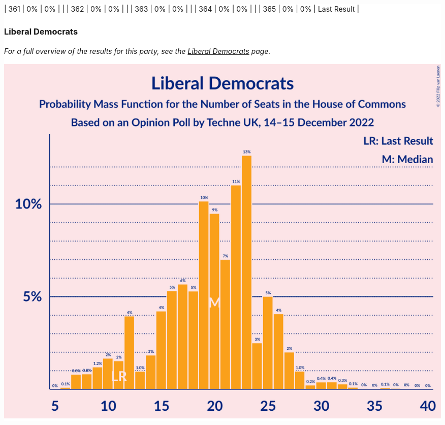 | 361 | 0% | 0% |  |
| 362 | 0% | 0% |  |
| 363 | 0% | 0% |  |
| 364 | 0% | 0% |  |
| 365 | 0% | 0% | Last Result |

### Liberal Democrats

*For a full overview of the results for this party, see the [Liberal Democrats](party-liberaldemocrats.html) page.*

![Graph with seats probability mass function not yet produced](2022-12-15-TechneUK-seats-pmf-liberaldemocrats.png "Seats Probability Mass Function")
